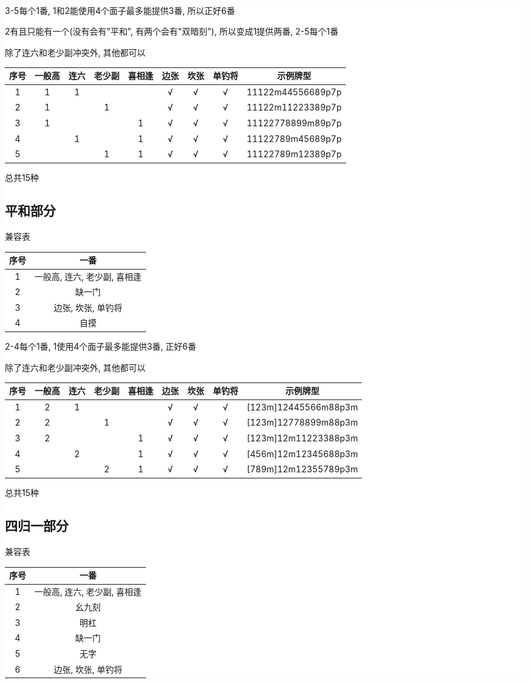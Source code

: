 3-5每个1番, 1和2能使用4个面子最多能提供3番, 所以正好6番

2有且只能有一个(没有会有"平和", 有两个会有"双暗刻"), 所以变成1提供两番, 2-5每个1番

除了连六和老少副冲突外, 其他都可以

| 序号 | 一般高 | 连六 | 老少副 | 喜相逢 | 边张 | 坎张 | 单钓将 |       示例牌型        |
|:--:|:---:|:--:|:---:|:---:|:--:|:--:|:---:|:-----------------:|
| 1  |  1  | 1  |     |     | √  | √  |  √  | 11122m44556689p7p |
| 2  |  1  |    |  1  |     | √  | √  |  √  | 11122m11223389p7p |
| 3  |  1  |    |     |  1  | √  | √  |  √  | 11122778899m89p7p |
| 4  |     | 1  |     |  1  | √  | √  |  √  | 11122789m45689p7p |
| 5  |     |    |  1  |  1  | √  | √  |  √  | 11122789m12389p7p |

总共15种

## 平和部分

兼容表

| 序号 |        一番         |
|:--:|:-----------------:|
| 1  | 一般高, 连六, 老少副, 喜相逢 |
| 2  |        缺一门        |
| 3  |    边张, 坎张, 单钓将    |
| 4  |        自摸         |

2-4每个1番, 1使用4个面子最多能提供3番, 正好6番

除了连六和老少副冲突外, 其他都可以

| 序号 | 一般高 | 连六 | 老少副 | 喜相逢 | 边张 | 坎张 | 单钓将 |         示例牌型          |
|:--:|:---:|:--:|:---:|:---:|:--:|:--:|:---:|:---------------------:|
| 1  |  2  | 1  |     |     | √  | √  |  √  | \[123m]12445566m88p3m |
| 2  |  2  |    |  1  |     | √  | √  |  √  | \[123m]12778899m88p3m |
| 3  |  2  |    |     |  1  | √  | √  |  √  | \[123m]12m11223388p3m |
| 4  |     | 2  |     |  1  | √  | √  |  √  | \[456m]12m12345688p3m |
| 5  |     |    |  2  |  1  | √  | √  |  √  | \[789m]12m12355789p3m |

总共15种

## 四归一部分

兼容表

| 序号 |        一番         |
|:--:|:-----------------:|
| 1  | 一般高, 连六, 老少副, 喜相逢 |
| 2  |        幺九刻        |
| 3  |        明杠         |
| 4  |        缺一门        |
| 5  |        无字         |
| 6  |    边张, 坎张, 单钓将    |